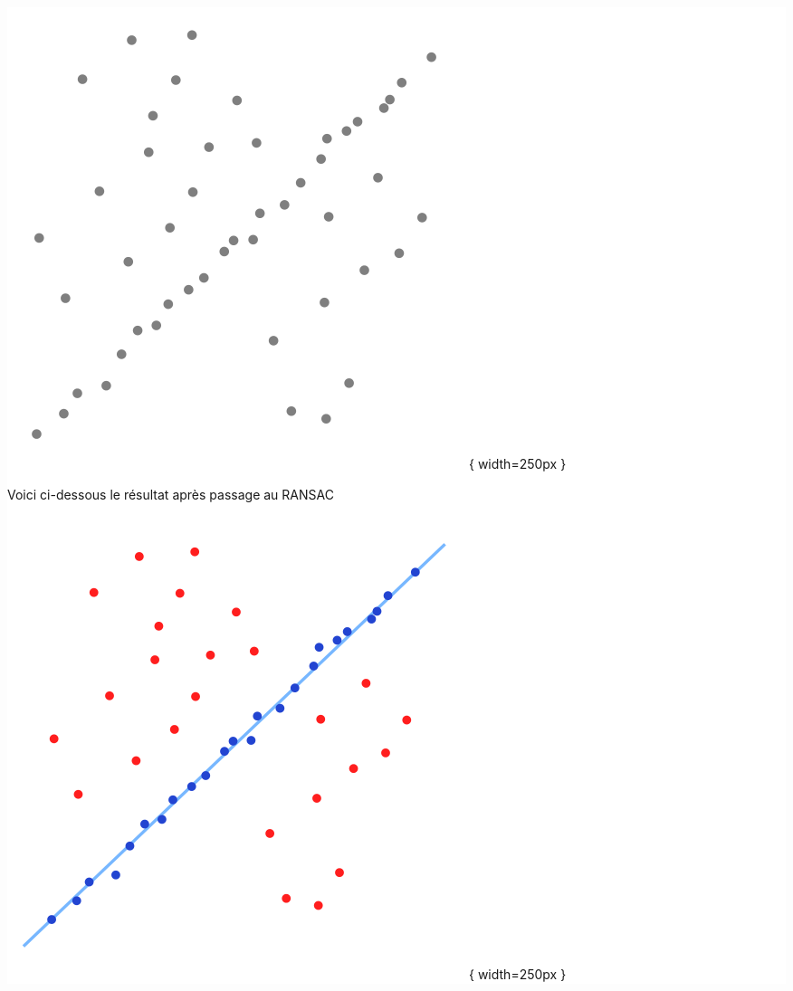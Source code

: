 ![Jeu de donnée avant passage au RANSAC](docs/assets/ransac-1.png){ width=250px }

Voici ci-dessous le résultat après passage au RANSAC 

![Jeu de donnée après passage au RANSAC](docs/assets/ransac-2.png){ width=250px }
